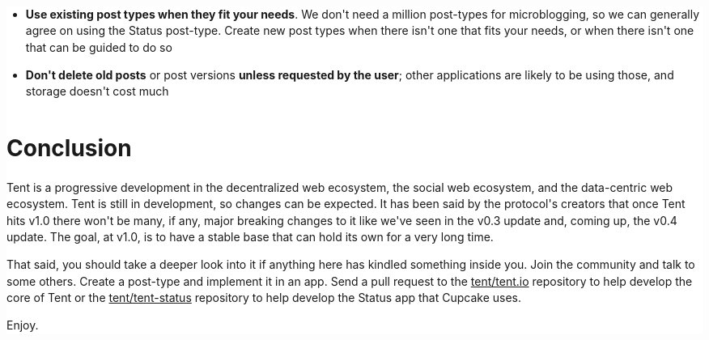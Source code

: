 *   **Use existing post types when they fit your needs**. We don't need a million post-types for microblogging, so we can generally agree on using the Status post-type. Create new post types when there isn't one that fits your needs, or when there isn't one that can be guided to do so

*   **Don't delete old posts** or post versions **unless requested by the user**; other applications are likely to be using those, and storage doesn't cost much

# Conclusion

Tent is a progressive development in the decentralized web ecosystem, the social web ecosystem, and the data-centric web ecosystem. Tent is still in development, so changes can be expected. It has been said by the protocol's creators that once Tent hits v1.0 there won't be many, if any, major breaking changes to it like we've seen in the v0.3 update and, coming up, the v0.4 update. The goal, at v1.0, is to have a stable base that can hold its own for a very long time.

That said, you should take a deeper look into it if anything here has kindled something inside you. Join the community and talk to some others. Create a post-type and implement it in an app. Send a pull request to the [tent/tent.io](https://github.com/tent/tent.io) repository to help develop the core of Tent or the [tent/tent-status](https://github.com/tent/tent-status) repository to help develop the Status app that Cupcake uses.

Enjoy.
